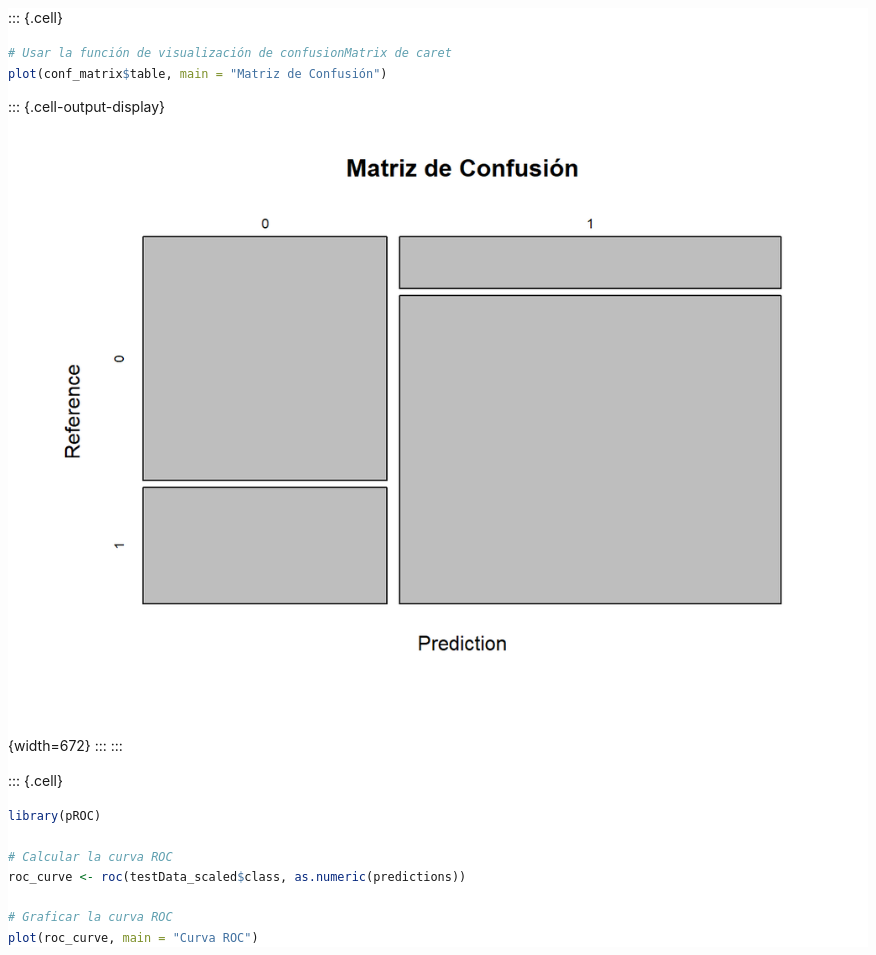 
::: {.cell}

```{.r .cell-code}
# Usar la función de visualización de confusionMatrix de caret
plot(conf_matrix$table, main = "Matriz de Confusión")
```

::: {.cell-output-display}
![](knn_model-Quarto_files/figure-html/unnamed-chunk-16-1.png){width=672}
:::
:::

::: {.cell}

```{.r .cell-code}
library(pROC)

# Calcular la curva ROC
roc_curve <- roc(testData_scaled$class, as.numeric(predictions))

# Graficar la curva ROC
plot(roc_curve, main = "Curva ROC")
```
